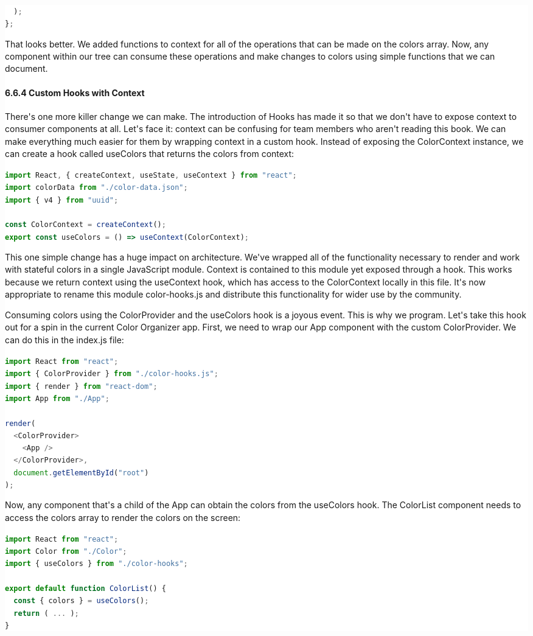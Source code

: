 ```js
  );
};
```

That looks better. We added functions to context for all of the operations that can be made on the colors array. Now, any component within our tree can consume these operations and make changes to colors using simple functions that we can document.

#### 6.6.4 Custom Hooks with Context

There's one more killer change we can make. The introduction of Hooks has made it so that we don't have to expose context to consumer components at all. Let's face it: context can be confusing for team members who aren't reading this book. We can make everything much easier for them by wrapping context in a custom hook. Instead of exposing the ColorContext instance, we can create a hook called useColors that returns the colors from context:

```js
import React, { createContext, useState, useContext } from "react"; 
import colorData from "./color-data.json"; 
import { v4 } from "uuid";

const ColorContext = createContext();
export const useColors = () => useContext(ColorContext); 
```

This one simple change has a huge impact on architecture. We've wrapped all of the functionality necessary to render and work with stateful colors in a single JavaScript module. Context is contained to this module yet exposed through a hook. This works because we return context using the useContext hook, which has access to the ColorContext locally in this file. It's now appropriate to rename this module color-hooks.js and distribute this functionality for wider use by the community.

Consuming colors using the ColorProvider and the useColors hook is a joyous event. This is why we program. Let's take this hook out for a spin in the current Color Organizer app. First, we need to wrap our App component with the custom ColorProvider. We can do this in the index.js file:

```js
import React from "react";
import { ColorProvider } from "./color-hooks.js"; 
import { render } from "react-dom";
import App from "./App";

render(
  <ColorProvider>
    <App />
  </ColorProvider>,
  document.getElementById("root")
);
```

Now, any component that's a child of the App can obtain the colors from the useColors hook. The ColorList component needs to access the colors array to render the colors on the screen:

```js
import React from "react";
import Color from "./Color";
import { useColors } from "./color-hooks"; 

export default function ColorList() {
  const { colors } = useColors();
  return ( ... );
}
```
